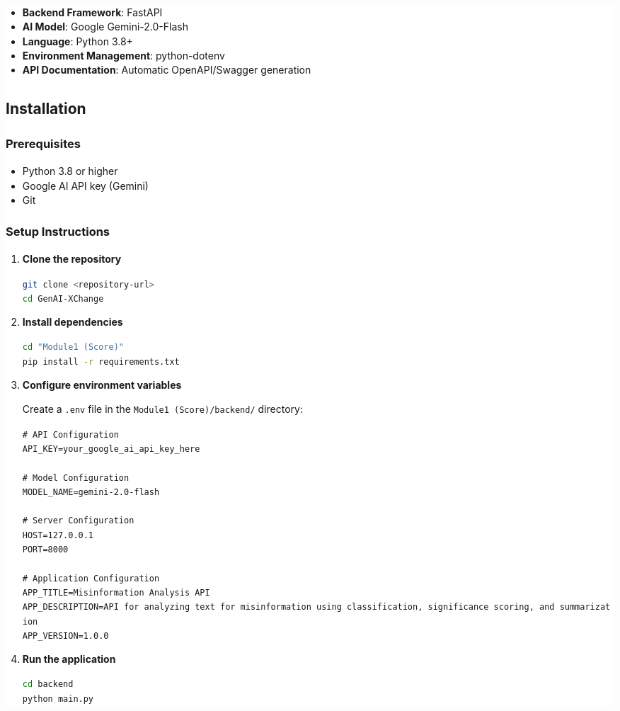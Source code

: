 - **Backend Framework**: FastAPI
- **AI Model**: Google Gemini-2.0-Flash
- **Language**: Python 3.8+
- **Environment Management**: python-dotenv
- **API Documentation**: Automatic OpenAPI/Swagger generation

## Installation

### Prerequisites

- Python 3.8 or higher
- Google AI API key (Gemini)
- Git

### Setup Instructions

1. **Clone the repository**
   ```bash
   git clone <repository-url>
   cd GenAI-XChange
   ```

2. **Install dependencies**
   ```bash
   cd "Module1 (Score)"
   pip install -r requirements.txt
   ```

3. **Configure environment variables**
   
   Create a `.env` file in the `Module1 (Score)/backend/` directory:
   ```env
   # API Configuration
   API_KEY=your_google_ai_api_key_here
   
   # Model Configuration
   MODEL_NAME=gemini-2.0-flash
   
   # Server Configuration
   HOST=127.0.0.1
   PORT=8000
   
   # Application Configuration
   APP_TITLE=Misinformation Analysis API
   APP_DESCRIPTION=API for analyzing text for misinformation using classification, significance scoring, and summarization
   APP_VERSION=1.0.0
   ```

4. **Run the application**
   ```bash
   cd backend
   python main.py
   ```
